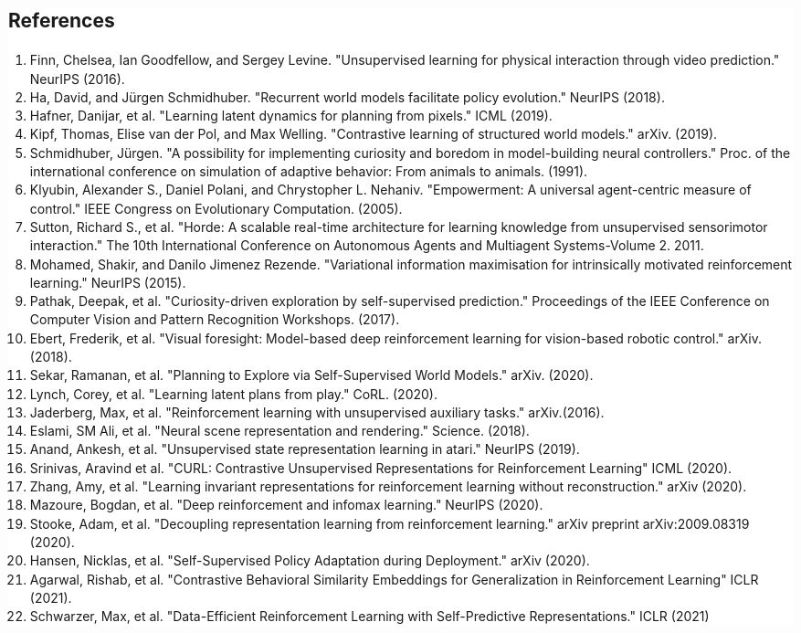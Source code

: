 




</ol>
  </div>
</div>



<div class="row">
  <div class="col-xs-12">
    <h2>References</h2>
  </div>
</div>
<div class="row">
  <div class="col-md-12">
    <ol>
<li>Finn, Chelsea, Ian Goodfellow, and Sergey Levine. "Unsupervised learning for physical interaction through video prediction." NeurIPS (2016).</li>   
<li>Ha, David, and Jürgen Schmidhuber. "Recurrent world models facilitate policy evolution." NeurIPS (2018). </li>
<li>Hafner, Danijar, et al. "Learning latent dynamics for planning from pixels." ICML (2019).  </li>
<li>Kipf, Thomas, Elise van der Pol, and Max Welling. "Contrastive learning of structured world models." arXiv.  (2019). </li>
<li>Schmidhuber, Jürgen. "A possibility for implementing curiosity and boredom in model-building neural controllers." Proc. of the international conference on simulation of adaptive behavior: From animals to animals.  (1991). </li>
<li>Klyubin, Alexander S., Daniel Polani, and Chrystopher L. Nehaniv. "Empowerment: A universal agent-centric measure of control." IEEE Congress on Evolutionary Computation.  (2005). </li>
<li>Sutton, Richard S., et al. "Horde: A scalable real-time architecture for learning knowledge from unsupervised sensorimotor interaction." The 10th International Conference on Autonomous Agents and Multiagent Systems-Volume 2. 2011. </li>
<li>Mohamed, Shakir, and Danilo Jimenez Rezende. "Variational information maximisation for intrinsically motivated reinforcement learning." NeurIPS (2015). </li>
<li>Pathak, Deepak, et al. "Curiosity-driven exploration by self-supervised prediction." Proceedings of the IEEE Conference on Computer Vision and Pattern Recognition Workshops.  (2017). </li>
<li>Ebert, Frederik, et al. "Visual foresight: Model-based deep reinforcement learning for vision-based robotic control." arXiv.  (2018). </li>
<li>Sekar, Ramanan, et al. "Planning to Explore via Self-Supervised World Models." arXiv.  (2020). </li>
<li>Lynch, Corey, et al. "Learning latent plans from play." CoRL. (2020). </li>
<li>Jaderberg, Max, et al. "Reinforcement learning with unsupervised auxiliary tasks." arXiv.(2016). </li>
<li>Eslami, SM Ali, et al. "Neural scene representation and rendering." Science. (2018). </li>
<li>Anand, Ankesh, et al. "Unsupervised state representation learning in atari." NeurIPS (2019). </li>
<li>Srinivas, Aravind et al. "CURL: Contrastive Unsupervised Representations for Reinforcement Learning" ICML (2020). </li>
<li>Zhang, Amy, et al. "Learning invariant representations for reinforcement learning without reconstruction." arXiv (2020).  </li>
<li>Mazoure, Bogdan, et al. "Deep reinforcement and infomax learning." NeurIPS (2020). </li>
<li> Stooke, Adam, et al. "Decoupling representation learning from reinforcement learning." arXiv preprint arXiv:2009.08319 (2020). </li>
<li>Hansen, Nicklas, et al. "Self-Supervised Policy Adaptation during Deployment." arXiv (2020). </li>
<li> Agarwal, Rishab, et al. "Contrastive Behavioral Similarity Embeddings for Generalization in Reinforcement Learning" ICLR (2021). </li>
<li>Schwarzer, Max, et al. "Data-Efficient Reinforcement Learning with Self-Predictive Representations." ICLR (2021) </li>

